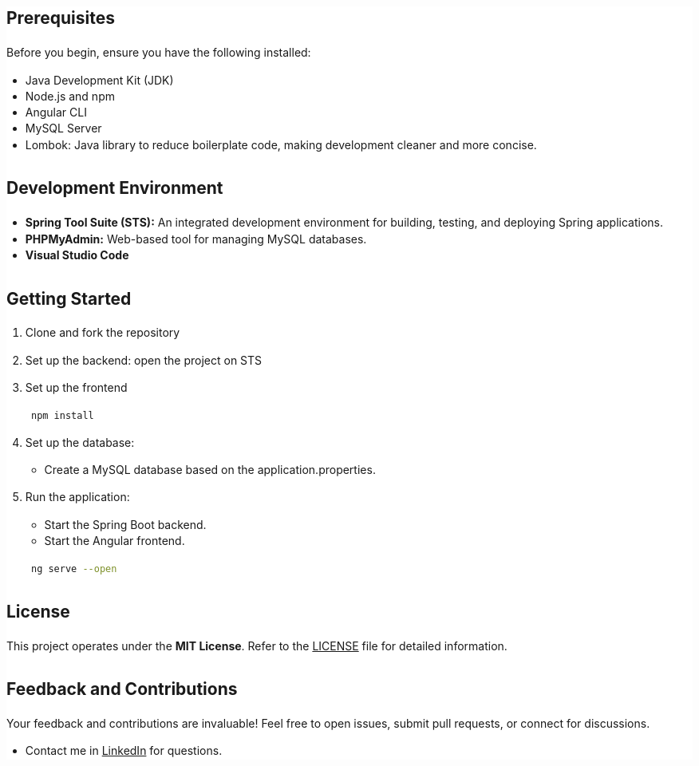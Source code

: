 ## Prerequisites

Before you begin, ensure you have the following installed:

- Java Development Kit (JDK)
- Node.js and npm
- Angular CLI
- MySQL Server
- Lombok: Java library to reduce boilerplate code, making development cleaner and more concise.

## Development Environment

- **Spring Tool Suite (STS):** An integrated development environment for building, testing, and deploying Spring applications.
- **PHPMyAdmin:** Web-based tool for managing MySQL databases.
- **Visual Studio Code**

## Getting Started

1. Clone and fork the repository

2. Set up the backend: open the project on STS

3. Set up the frontend

   ```bash
    npm install
   ```

4. Set up the database:

   - Create a MySQL database based on the application.properties.

5. Run the application:

   - Start the Spring Boot backend.
   - Start the Angular frontend.

   ```bash
    ng serve --open
   ```


## License

This project operates under the **MIT License**. Refer to the [LICENSE](LICENSE) file for detailed information.


## Feedback and Contributions

Your feedback and contributions are invaluable! Feel free to open issues, submit pull requests, or connect for discussions.

- Contact me in [LinkedIn](https://www.linkedin.com/in/walidbosso) for questions. 
